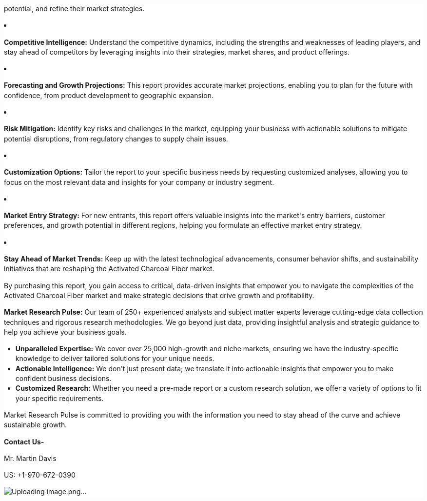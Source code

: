 potential, and refine their market strategies.</p></li><li><p><strong>Competitive Intelligence:</strong> Understand the competitive dynamics, including the strengths and weaknesses of leading players, and stay ahead of competitors by leveraging insights into their strategies, market shares, and product offerings.</p></li><li><p><strong>Forecasting and Growth Projections:</strong> This report provides accurate market projections, enabling you to plan for the future with confidence, from product development to geographic expansion.</p></li><li><p><strong>Risk Mitigation:</strong> Identify key risks and challenges in the market, equipping your business with actionable solutions to mitigate potential disruptions, from regulatory changes to supply chain issues.</p></li><li><p><strong>Customization Options:</strong> Tailor the report to your specific business needs by requesting customized analyses, allowing you to focus on the most relevant data and insights for your company or industry segment.</p></li><li><p><strong>Market Entry Strategy:</strong> For new entrants, this report offers valuable insights into the market's entry barriers, customer preferences, and growth potential in different regions, helping you formulate an effective market entry strategy.</p></li><li><p><strong>Stay Ahead of Market Trends:</strong> Keep up with the latest technological advancements, consumer behavior shifts, and sustainability initiatives that are reshaping the Activated Charcoal Fiber market.</p></li></ol><p>By purchasing this report, you gain access to critical, data-driven insights that empower you to navigate the complexities of the Activated Charcoal Fiber market and make strategic decisions that drive growth and profitability.</p><p><strong>Market Research Pulse:</strong>&nbsp;Our team of 250+ experienced analysts and subject matter experts leverage cutting-edge data collection techniques and rigorous research methodologies. We go beyond just data, providing insightful analysis and strategic guidance to help you achieve your business goals.</p><ul><li><strong>Unparalleled Expertise:</strong>&nbsp;We cover over 25,000 high-growth and niche markets, ensuring we have the industry-specific knowledge to deliver tailored solutions for your unique needs.</li><li><strong>Actionable Intelligence:</strong>&nbsp;We don't just present data; we translate it into actionable insights that empower you to make confident business decisions.</li><li><strong>Customized Research:</strong>&nbsp;Whether you need a pre-made report or a custom research solution, we offer a variety of options to fit your specific requirements.</li></ul><p>Market Research Pulse is committed to providing you with the information you need to stay ahead of the curve and achieve sustainable growth.</p><p><strong>Contact Us-</strong></p><p>Mr. Martin Davis</p><p>US: +1-970-672-0390</p>
![Uploading image.png…]()
